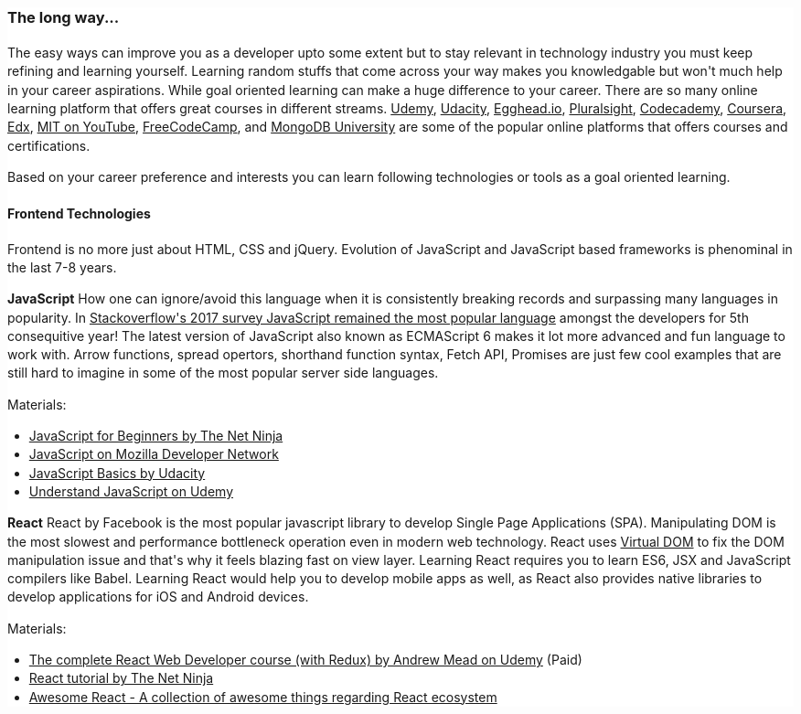 ### **The long way...**
The easy ways can improve you as a developer upto some extent but to stay relevant in technology industry you must keep refining and learning yourself. Learning random stuffs that come across your way makes you knowledgable but won't much help in your career aspirations. While goal oriented learning can make a huge difference to your career. There are so many online learning platform that offers great courses in different streams. [Udemy](http://udemy.com/), [Udacity](https://www.udacity.com/), [Egghead.io](https://egghead.io/), [Pluralsight](https://www.pluralsight.com/), [Codecademy](https://www.codecademy.com/), [Coursera](https://www.coursera.org/), [Edx](https://www.edx.org/), [MIT on YouTube](https://www.youtube.com/user/MIT), [FreeCodeCamp](https://www.freecodecamp.org/), and [MongoDB University](https://university.mongodb.com/) are some of the popular online platforms that offers courses and certifications.

Based on your career preference and interests you can learn following technologies or tools as a goal oriented learning.

#### **Frontend Technologies**
Frontend is no more just about HTML, CSS and jQuery. Evolution of JavaScript and JavaScript based frameworks is phenominal in the last 7-8 years.

**JavaScript**
How one can ignore/avoid this language when it is consistently breaking records and surpassing many languages in popularity. In [Stackoverflow's 2017 survey JavaScript remained the most popular language](https://insights.stackoverflow.com/survey/2017#technology-programming-languages) amongst the developers for 5th consequitive year! The latest version of JavaScript also known as ECMAScript 6 makes it lot more advanced and fun language to work with. Arrow functions, spread opertors, shorthand function syntax, Fetch API, Promises are just few cool examples that are still hard to imagine in some of the most popular server side languages.

Materials:
 - [JavaScript for Beginners by The Net Ninja](https://www.youtube.com/watch?v=qoSksQ4s_hg&list=PL4cUxeGkcC9i9Ae2D9Ee1RvylH38dKuET)
 - [JavaScript on Mozilla Developer Network](https://developer.mozilla.org/en-US/docs/Learn/JavaScript)
 - [JavaScript Basics by Udacity](https://in.udacity.com/course/javascript-basics--ud804)
 - [Understand JavaScript on Udemy](https://www.udemy.com/understand-javascript/)

**React**
React by Facebook is the most popular javascript library to develop Single Page Applications (SPA). Manipulating DOM is the most slowest and performance bottleneck operation even in modern web technology. React uses [Virtual DOM](https://www.codecademy.com/articles/react-virtual-dom) to fix the DOM manipulation issue and that's why it feels blazing fast on view layer. Learning React requires you to learn ES6, JSX and JavaScript compilers like Babel. Learning React would help you to develop mobile apps as well, as React also provides native libraries to develop applications for iOS and Android devices.

Materials:

- [The complete React Web Developer course (with Redux) by Andrew Mead on Udemy](https://www.udemy.com/react-2nd-edition/) (Paid)
- [React tutorial by The Net Ninja](https://www.youtube.com/watch?v=yZ0f1Apb5CU&list=PL4cUxeGkcC9i0_2FF-WhtRIfIJ1lXlTZR)
- [Awesome React - A collection of awesome things regarding React ecosystem](https://github.com/enaqx/awesome-react)
